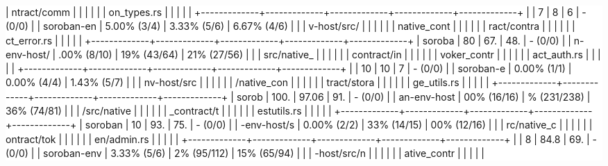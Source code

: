 | ntract/comm |             |             |             |             |
| on_types.rs |             |             |             |             |
+-------------+-------------+-------------+-------------+-------------+
|             |       7     |       8     |       6     |     - (0/0) |
|  soroban-en | 5.00% (3/4) | 3.33% (5/6) | 6.67% (4/6) |             |
| v-host/src/ |             |             |             |             |
| native_cont |             |             |             |             |
| ract/contra |             |             |             |             |
| ct_error.rs |             |             |             |             |
+-------------+-------------+-------------+-------------+-------------+
|     soroba  |       80    |       67.   |       48.   |     - (0/0) |
| n-env-host/ | .00% (8/10) | 19% (43/64) | 21% (27/56) |             |
| src/native_ |             |             |             |             |
| contract/in |             |             |             |             |
| voker_contr |             |             |             |             |
| act_auth.rs |             |             |             |             |
+-------------+-------------+-------------+-------------+-------------+
|             |      10     |      10     |       7     |     - (0/0) |
|   soroban-e | 0.00% (1/1) | 0.00% (4/4) | 1.43% (5/7) |             |
| nv-host/src |             |             |             |             |
| /native_con |             |             |             |             |
| tract/stora |             |             |             |             |
| ge_utils.rs |             |             |             |             |
+-------------+-------------+-------------+-------------+-------------+
|     sorob   |      100.   |       97.06 |       91.   |     - (0/0) |
| an-env-host | 00% (16/16) | % (231/238) | 36% (74/81) |             |
| /src/native |             |             |             |             |
| _contract/t |             |             |             |             |
| estutils.rs |             |             |             |             |
+-------------+-------------+-------------+-------------+-------------+
|     soroban |      10     |       93.   |       75.   |     - (0/0) |
| -env-host/s | 0.00% (2/2) | 33% (14/15) | 00% (12/16) |             |
| rc/native_c |             |             |             |             |
| ontract/tok |             |             |             |             |
| en/admin.rs |             |             |             |             |
+-------------+-------------+-------------+-------------+-------------+
|             |       8     |       84.8  |       69.   |     - (0/0) |
| soroban-env | 3.33% (5/6) | 2% (95/112) | 15% (65/94) |             |
| -host/src/n |             |             |             |             |
| ative_contr |             |             |             |             |
